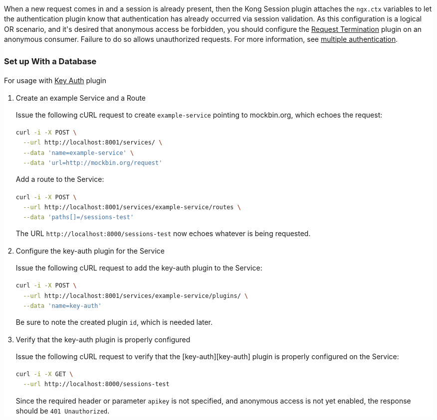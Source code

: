 When a new request comes in and a session is already present, then the Kong Session
plugin attaches the `ngx.ctx` variables to let the authentication
plugin know that authentication has already occurred via session validation.
As this configuration is a logical OR scenario, and it's desired that anonymous
access be forbidden, you should configure the [Request Termination](https://docs.konghq.com/hub/kong-inc/request-termination/) plugin on an anonymous consumer. Failure to do so allows unauthorized
requests. For more information, see [multiple authentication](https://docs.konghq.com/gateway/latest/configure/auth/#multiple-authentication).

### Set up With a Database

For usage with [Key Auth] plugin

1. Create an example Service and a Route

   Issue the following cURL request to create `example-service` pointing to
   mockbin.org, which echoes the request:

   ```bash
   curl -i -X POST \
     --url http://localhost:8001/services/ \
     --data 'name=example-service' \
     --data 'url=http://mockbin.org/request'
   ```

   Add a route to the Service:

   ```bash
   curl -i -X POST \
     --url http://localhost:8001/services/example-service/routes \
     --data 'paths[]=/sessions-test'
   ```

   The URL `http://localhost:8000/sessions-test` now echoes whatever is being
   requested.

1. Configure the key-auth plugin for the Service

   Issue the following cURL request to add the key-auth plugin to the Service:

   ```bash
   curl -i -X POST \
     --url http://localhost:8001/services/example-service/plugins/ \
     --data 'name=key-auth'
   ```

   Be sure to note the created plugin `id`, which is needed later.

1. Verify that the key-auth plugin is properly configured

   Issue the following cURL request to verify that the [key-auth][key-auth]
   plugin is properly configured on the Service:

   ```bash
   curl -i -X GET \
     --url http://localhost:8000/sessions-test
   ```

   Since the required header or parameter `apikey` is not specified, and
   anonymous access is not yet enabled, the response should be `401 Unauthorized`.


[plugin]: https://docs.konghq.com/hub/
[lua-resty-session]: https://github.com/bungle/lua-resty-session
[multiple authentication]: https://docs.konghq.com/gateway/latest/kong-plugins/authentication/reference/#multiple-authentication
[key auth]: https://docs.konghq.com/hub/kong-inc/key-auth/
[request termination]: https://docs.konghq.com/hub/kong-inc/request-termination/